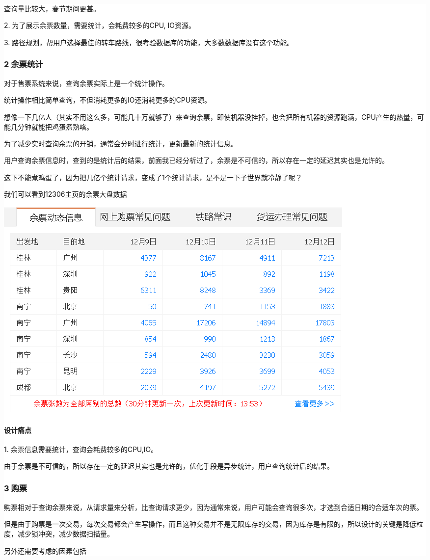 查询量比较大，春节期间更甚。    
  
2\. 为了展示余票数量，需要统计，会耗费较多的CPU, IO资源。    
  
3\. 路径规划，帮用户选择最佳的转车路线，很考验数据库的功能，大多数数据库没有这个功能。  
  
### 2 余票统计  
对于售票系统来说，查询余票实际上是一个统计操作。    
    
统计操作相比简单查询，不但消耗更多的IO还消耗更多的CPU资源。    
      
想像一下几亿人（其实不用这么多，可能几十万就够了）来查询余票，即使机器没挂掉，也会把所有机器的资源跑满，CPU产生的热量，可能几分钟就能把鸡蛋煮熟咯。     
     
为了减少实时查询余票的开销，通常会分时进行统计，更新最新的统计信息。    
     
用户查询余票信息时，查到的是统计后的结果，前面我已经分析过了，余票是不可信的，所以存在一定的延迟其实也是允许的。    
   
这下不能煮鸡蛋了，因为把几亿个统计请求，变成了1个统计请求，是不是一下子世界就冷静了呢？     
  
我们可以看到12306主页的余票大盘数据    
  
![pic](20161124_02_pic_002.png)      
  
#### 设计痛点  
1\. 余票信息需要统计，查询会耗费较多的CPU,IO。  
   
由于余票是不可信的，所以存在一定的延迟其实也是允许的，优化手段是异步统计，用户查询统计后的结果。   
  
### 3 购票  
购票相对于查询余票来说，从请求量来分析，比查询请求更少，因为通常来说，用户可能会查询很多次，才选到合适日期的合适车次的票。     
    
但是由于购票是一次交易，每次交易都会产生写操作，而且这种交易并不是无限库存的交易，因为库存是有限的，所以设计的关键是降低粒度，减少锁冲突，减少数据扫描量。    
    
另外还需要考虑的因素包括      
  